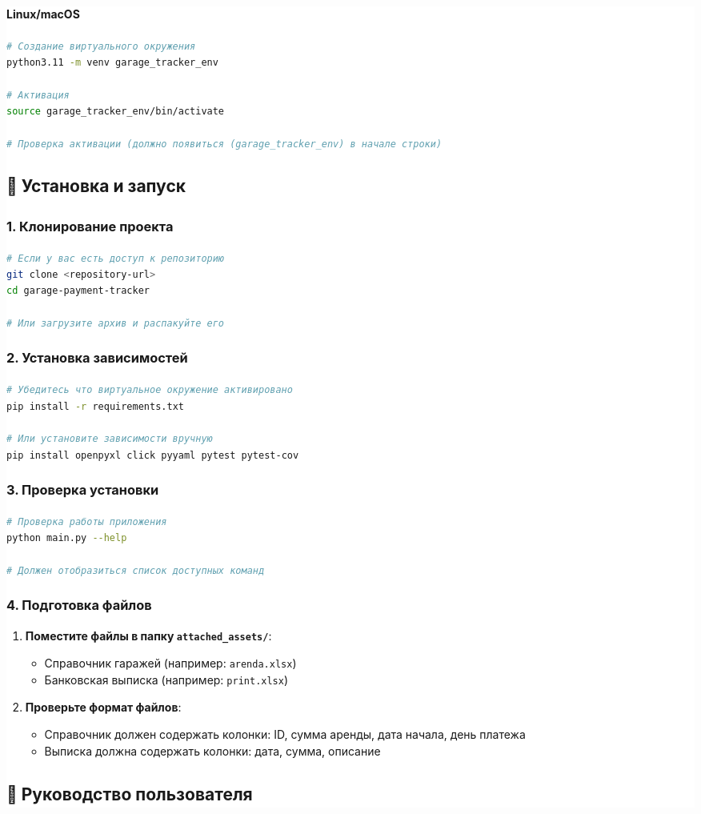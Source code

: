 #### Linux/macOS

```bash
# Создание виртуального окружения
python3.11 -m venv garage_tracker_env

# Активация
source garage_tracker_env/bin/activate

# Проверка активации (должно появиться (garage_tracker_env) в начале строки)
```

## 🚀 Установка и запуск

### 1. Клонирование проекта

```bash
# Если у вас есть доступ к репозиторию
git clone <repository-url>
cd garage-payment-tracker

# Или загрузите архив и распакуйте его
```

### 2. Установка зависимостей

```bash
# Убедитесь что виртуальное окружение активировано
pip install -r requirements.txt

# Или установите зависимости вручную
pip install openpyxl click pyyaml pytest pytest-cov
```

### 3. Проверка установки

```bash
# Проверка работы приложения
python main.py --help

# Должен отобразиться список доступных команд
```

### 4. Подготовка файлов

1. **Поместите файлы в папку `attached_assets/`**:
   - Справочник гаражей (например: `arenda.xlsx`)
   - Банковская выписка (например: `print.xlsx`)

2. **Проверьте формат файлов**:
   - Справочник должен содержать колонки: ID, сумма аренды, дата начала, день платежа
   - Выписка должна содержать колонки: дата, сумма, описание

## 📖 Руководство пользователя
